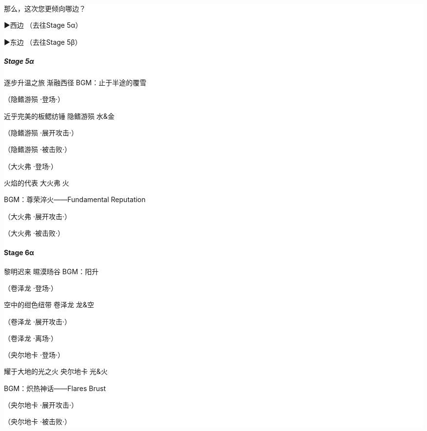 那么，这次您更倾向哪边？

▶西边 （去往Stage 5α）

▶东边 （去往Stage 5β）

##### Stage 5α

逐步升温之旅
渐融西径
BGM：止于半途的覆雪

（隐鳍游殒 ·登场·）

近乎完美的板鳃纺锤
隐鳍游殒
水&金

（隐鳍游殒 ·展开攻击·）

（隐鳍游殒 ·被击败·）

（大火弗 ·登场·）

火焰的代表
大火弗
火

BGM：尊荣淬火——Fundamental Reputation

（大火弗 ·展开攻击·）

（大火弗 ·被击败·）

#### Stage 6α

黎明迟来
㬤漠旸谷
BGM：阳升

（卷泽龙 ·登场·）

空中的绀色纽带
卷泽龙
龙&空

（卷泽龙 ·展开攻击·）

（卷泽龙 ·离场·）

（央尔地卡 ·登场·）

耀于大地的光之火
央尔地卡
光&火

BGM：炽热神话——Flares Brust

（央尔地卡 ·展开攻击·）

（央尔地卡 ·被击败·）

